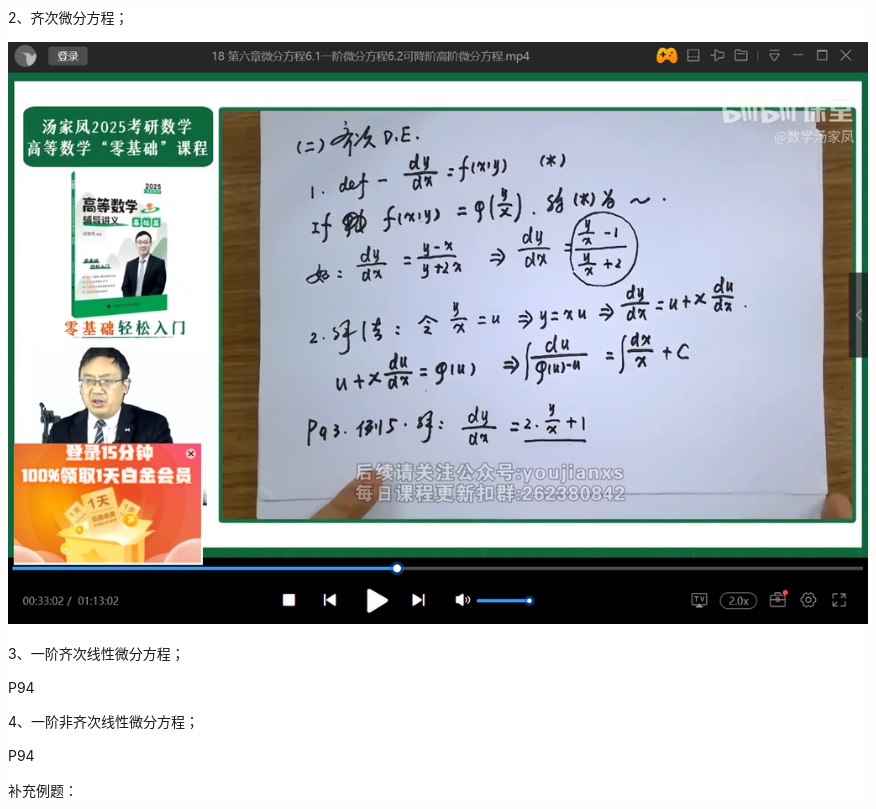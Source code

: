 2、齐次微分方程；

![image-20250607153406886](高数.assets/image-20250607153406886.png)

3、一阶齐次线性微分方程；

P94

4、一阶非齐次线性微分方程；

P94

补充例题：
